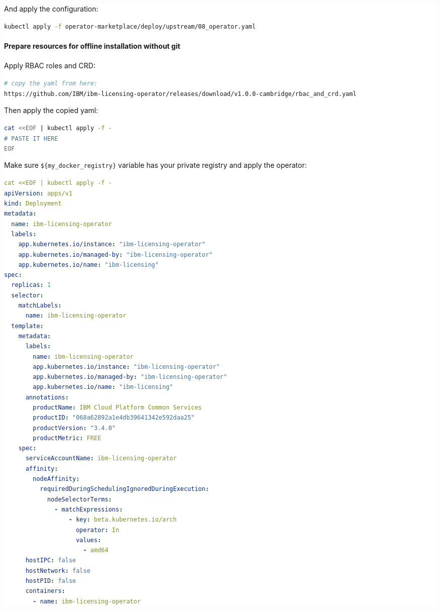 And apply the configuration:

```bash
kubectl apply -f operator-marketplace/deploy/upstream/08_operator.yaml
```

#### Prepare resources for offline installation without git

Apply RBAC roles and CRD:

```bash
# copy the yaml from here:
https://github.com/IBM/ibm-licensing-operator/releases/download/v1.0.0-cambridge/rbac_and_crd.yaml
```

Then apply the copied yaml:

```bash
cat <<EOF | kubectl apply -f -
# PASTE IT HERE
EOF
```

Make sure `${my_docker_registry}` variable has your private registry and apply the operator:

```yaml
cat <<EOF | kubectl apply -f -
apiVersion: apps/v1
kind: Deployment
metadata:
  name: ibm-licensing-operator
  labels:
    app.kubernetes.io/instance: "ibm-licensing-operator"
    app.kubernetes.io/managed-by: "ibm-licensing-operator"
    app.kubernetes.io/name: "ibm-licensing"
spec:
  replicas: 1
  selector:
    matchLabels:
      name: ibm-licensing-operator
  template:
    metadata:
      labels:
        name: ibm-licensing-operator
        app.kubernetes.io/instance: "ibm-licensing-operator"
        app.kubernetes.io/managed-by: "ibm-licensing-operator"
        app.kubernetes.io/name: "ibm-licensing"
      annotations:
        productName: IBM Cloud Platform Common Services
        productID: "068a62892a1e4db39641342e592daa25"
        productVersion: "3.4.0"
        productMetric: FREE
    spec:
      serviceAccountName: ibm-licensing-operator
      affinity:
        nodeAffinity:
          requiredDuringSchedulingIgnoredDuringExecution:
            nodeSelectorTerms:
              - matchExpressions:
                  - key: beta.kubernetes.io/arch
                    operator: In
                    values:
                      - amd64
      hostIPC: false
      hostNetwork: false
      hostPID: false
      containers:
        - name: ibm-licensing-operator
```